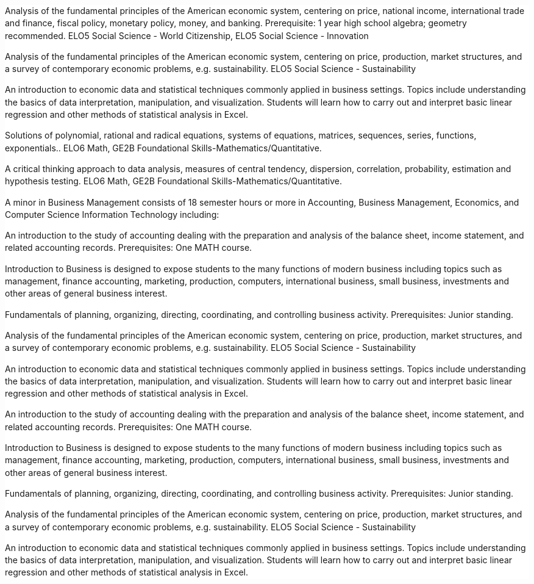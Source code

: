 Analysis of the fundamental principles of the American economic system, centering on price, national income, international trade and finance, fiscal policy, monetary policy, money, and banking. Prerequisite: 1 year high school algebra; geometry recommended. ELO5 Social Science - World Citizenship, ELO5 Social Science - Innovation

Analysis of the fundamental principles of the American economic system, centering on price, production, market structures, and a survey of contemporary economic problems, e.g. sustainability. ELO5 Social Science - Sustainability

An introduction to economic data and statistical techniques commonly applied in business settings.  Topics include understanding the basics of data interpretation, manipulation, and visualization.  Students will learn how to carry out and interpret basic linear regression and other methods of statistical analysis in Excel.

Solutions of polynomial, rational and radical equations, systems of equations, matrices, sequences, series, functions, exponentials.. ELO6 Math, GE2B Foundational Skills-Mathematics/Quantitative.

A critical thinking approach to data analysis, measures of central tendency, dispersion, correlation, probability, estimation and hypothesis testing. ELO6 Math, GE2B Foundational Skills-Mathematics/Quantitative.

A minor in Business Management consists of 18 semester hours or more in Accounting, Business Management, Economics, and Computer Science Information Technology including:

An introduction to the study of accounting dealing with the preparation and analysis of the balance sheet, income statement, and related accounting records. Prerequisites: One MATH course.

Introduction to Business is designed to expose students to the many functions of modern business including topics such as management, finance accounting, marketing, production, computers, international business, small business, investments and other areas of general business interest.

Fundamentals of planning, organizing, directing, coordinating, and controlling business activity. Prerequisites: Junior standing.

Analysis of the fundamental principles of the American economic system, centering on price, production, market structures, and a survey of contemporary economic problems, e.g. sustainability. ELO5 Social Science - Sustainability

An introduction to economic data and statistical techniques commonly applied in business settings.  Topics include understanding the basics of data interpretation, manipulation, and visualization.  Students will learn how to carry out and interpret basic linear regression and other methods of statistical analysis in Excel.

An introduction to the study of accounting dealing with the preparation and analysis of the balance sheet, income statement, and related accounting records. Prerequisites: One MATH course.

Introduction to Business is designed to expose students to the many functions of modern business including topics such as management, finance accounting, marketing, production, computers, international business, small business, investments and other areas of general business interest.

Fundamentals of planning, organizing, directing, coordinating, and controlling business activity. Prerequisites: Junior standing.

Analysis of the fundamental principles of the American economic system, centering on price, production, market structures, and a survey of contemporary economic problems, e.g. sustainability. ELO5 Social Science - Sustainability

An introduction to economic data and statistical techniques commonly applied in business settings.  Topics include understanding the basics of data interpretation, manipulation, and visualization.  Students will learn how to carry out and interpret basic linear regression and other methods of statistical analysis in Excel.
